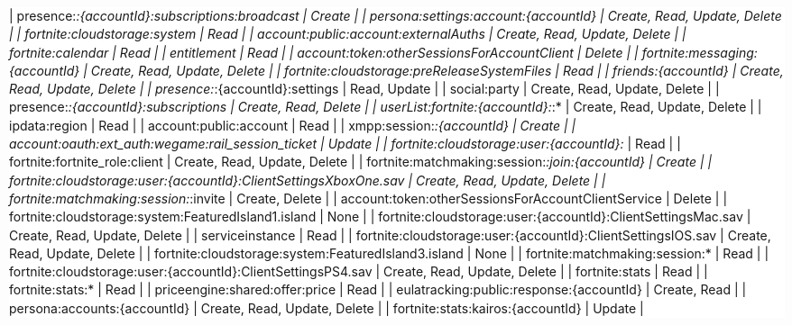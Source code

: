 | presence:*:{accountId}:subscriptions:broadcast | Create |
| persona:settings:account:{accountId} | Create, Read, Update, Delete |
| fortnite:cloudstorage:system | Read |
| account:public:account:externalAuths | Create, Read, Update, Delete |
| fortnite:calendar | Read |
| entitlement | Read |
| account:token:otherSessionsForAccountClient | Delete |
| fortnite:messaging:{accountId} | Create, Read, Update, Delete |
| fortnite:cloudstorage:preReleaseSystemFiles | Read |
| friends:{accountId} | Create, Read, Update, Delete |
| presence:*:{accountId}:settings | Read, Update |
| social:party | Create, Read, Update, Delete |
| presence:*:{accountId}:subscriptions | Create, Read, Delete |
| userList:fortnite:{accountId}:*:* | Create, Read, Update, Delete |
| ipdata:region | Read |
| account:public:account | Read |
| xmpp:session:*:{accountId} | Create |
| account:oauth:ext_auth:wegame:rail_session_ticket | Update |
| fortnite:cloudstorage:user:{accountId}:* | Read |
| fortnite:fortnite_role:client | Create, Read, Update, Delete |
| fortnite:matchmaking:session:*:join:{accountId} | Create |
| fortnite:cloudstorage:user:{accountId}:ClientSettingsXboxOne.sav | Create, Read, Update, Delete |
| fortnite:matchmaking:session:*:invite | Create, Delete |
| account:token:otherSessionsForAccountClientService | Delete |
| fortnite:cloudstorage:system:FeaturedIsland1.island | None |
| fortnite:cloudstorage:user:{accountId}:ClientSettingsMac.sav | Create, Read, Update, Delete |
| serviceinstance | Read |
| fortnite:cloudstorage:user:{accountId}:ClientSettingsIOS.sav | Create, Read, Update, Delete |
| fortnite:cloudstorage:system:FeaturedIsland3.island | None |
| fortnite:matchmaking:session:* | Read |
| fortnite:cloudstorage:user:{accountId}:ClientSettingsPS4.sav | Create, Read, Update, Delete |
| fortnite:stats | Read |
| fortnite:stats:* | Read |
| priceengine:shared:offer:price | Read |
| eulatracking:public:response:{accountId} | Create, Read |
| persona:accounts:{accountId} | Create, Read, Update, Delete |
| fortnite:stats:kairos:{accountId} | Update |